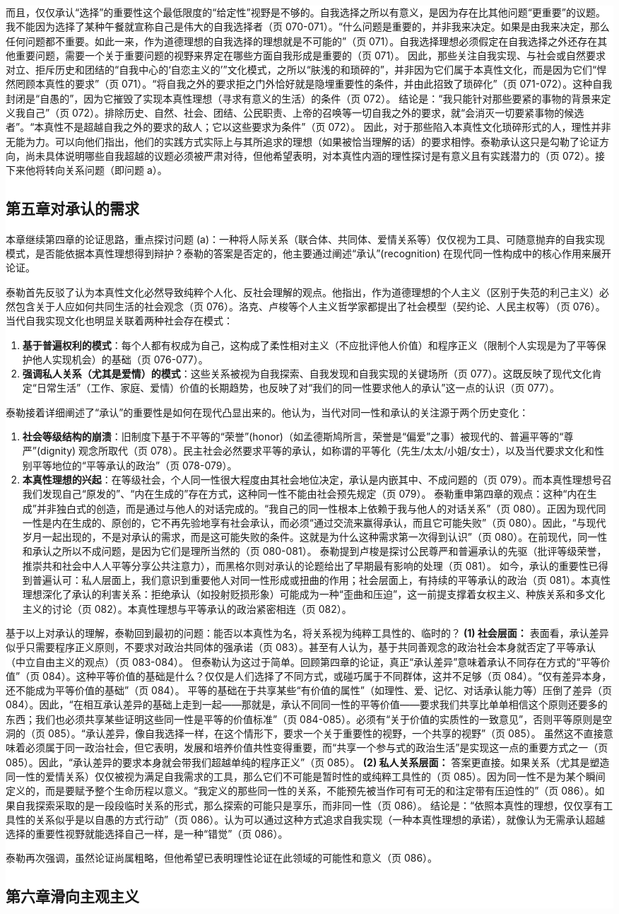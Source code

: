 而且，仅仅承认“选择”的重要性这个最低限度的“给定性”视野是不够的。自我选择之所以有意义，是因为存在比其他问题“更重要”的议题。我不能因为选择了某种午餐就宣称自己是伟大的自我选择者（页 070-071）。“什么问题是重要的，并非我来决定。如果是由我来决定，那么任何问题都不重要。如此一来，作为道德理想的自我选择的理想就是不可能的”（页 071）。自我选择理想必须假定在自我选择之外还存在其他重要问题，需要一个关于重要问题的视野来界定在哪些方面自我形成是重要的（页 071）。
因此，那些关注自我实现、与社会或自然要求对立、拒斥历史和团结的“自我中心的‘自恋主义的’”文化模式，之所以“肤浅的和琐碎的”，并非因为它们属于本真性文化，而是因为它们“悍然罔顾本真性的要求”（页 071）。“将自我之外的要求拒之门外恰好就是隐埋重要性的条件，并由此招致了琐碎化”（页 071-072）。这种自我封闭是“自愚的”，因为它摧毁了实现本真性理想（寻求有意义的生活）的条件（页 072）。
结论是：“我只能针对那些要紧的事物的背景来定义我自己”（页 072）。排除历史、自然、社会、团结、公民职责、上帝的召唤等一切自我之外的要求，就“会消灭一切要紧事物的候选者”。“本真性不是超越自我之外的要求的敌人；它以这些要求为条件”（页 072）。
因此，对于那些陷入本真性文化琐碎形式的人，理性并非无能为力。可以向他们指出，他们的实践方式实际上与其所追求的理想（如果被恰当理解的话）的要求相悖。泰勒承认这只是勾勒了论证方向，尚未具体说明哪些自我超越的议题必须被严肃对待，但他希望表明，对本真性内涵的理性探讨是有意义且有实践潜力的（页 072）。接下来他将转向关系问题（即问题 a）。

## 第五章对承认的需求

本章继续第四章的论证思路，重点探讨问题 (a)：一种将人际关系（联合体、共同体、爱情关系等）仅仅视为工具、可随意抛弃的自我实现模式，是否能依据本真性理想得到辩护？泰勒的答案是否定的，他主要通过阐述“承认”(recognition) 在现代同一性构成中的核心作用来展开论证。

泰勒首先反驳了认为本真性文化必然导致纯粹个人化、反社会理解的观点。他指出，作为道德理想的个人主义（区别于失范的利己主义）必然包含关于人应如何共同生活的社会观念（页 076）。洛克、卢梭等个人主义哲学家都提出了社会模型（契约论、人民主权等）（页 076）。当代自我实现文化也明显关联着两种社会存在模式：
1.  **基于普遍权利的模式**：每个人都有权成为自己，这构成了柔性相对主义（不应批评他人价值）和程序正义（限制个人实现是为了平等保护他人实现机会）的基础（页 076-077）。
2.  **强调私人关系（尤其是爱情）的模式**：这些关系被视为自我探索、自我发现和自我实现的关键场所（页 077）。这既反映了现代文化肯定“日常生活”（工作、家庭、爱情）价值的长期趋势，也反映了对“我们的同一性要求他人的承认”这一点的认识（页 077）。

泰勒接着详细阐述了“承认”的重要性是如何在现代凸显出来的。他认为，当代对同一性和承认的关注源于两个历史变化：
1.  **社会等级结构的崩溃**：旧制度下基于不平等的“荣誉”(honor)（如孟德斯鸠所言，荣誉是“偏爱”之事）被现代的、普遍平等的“尊严”(dignity) 观念所取代（页 078）。民主社会必然要求平等的承认，如称谓的平等化（先生/太太/小姐/女士），以及当代要求文化和性别平等地位的“平等承认的政治”（页 078-079）。
2.  **本真性理想的兴起**：在等级社会，个人同一性很大程度由其社会地位决定，承认是内嵌其中、不成问题的（页 079）。而本真性理想号召我们发现自己“原发的”、“内在生成的”存在方式，这种同一性不能由社会预先规定（页 079）。
泰勒重申第四章的观点：这种“内在生成”并非独白式的创造，而是通过与他人的对话完成的。“我自己的同一性根本上依赖于我与他人的对话关系”（页 080）。正因为现代同一性是内在生成的、原创的，它不再先验地享有社会承认，而必须“通过交流来赢得承认，而且它可能失败”（页 080）。因此，“与现代岁月一起出现的，不是对承认的需求，而是这可能失败的条件。这就是为什么这种需求第一次得到认识”（页 080）。在前现代，同一性和承认之所以不成问题，是因为它们是理所当然的（页 080-081）。
泰勒提到卢梭是探讨公民尊严和普遍承认的先驱（批评等级荣誉，推崇共和社会中人人平等分享公共注意力），而黑格尔则对承认的论题给出了早期最有影响的处理（页 081）。
如今，承认的重要性已得到普遍认可：私人层面上，我们意识到重要他人对同一性形成或扭曲的作用；社会层面上，有持续的平等承认的政治（页 081）。本真性理想深化了承认的利害关系：拒绝承认（如投射贬损形象）可能成为一种“歪曲和压迫”，这一前提支撑着女权主义、种族关系和多文化主义的讨论（页 082）。本真性理想与平等承认的政治紧密相连（页 082）。

基于以上对承认的理解，泰勒回到最初的问题：能否以本真性为名，将关系视为纯粹工具性的、临时的？
**(1) 社会层面：** 表面看，承认差异似乎只需要程序正义原则，不要求对政治共同体的强承诺（页 083）。甚至有人认为，基于共同善观念的政治社会本身就否定了平等承认（中立自由主义的观点）（页 083-084）。
但泰勒认为这过于简单。回顾第四章的论证，真正“承认差异”意味着承认不同存在方式的“平等价值”（页 084）。这种平等价值的基础是什么？仅仅是人们选择了不同方式，或碰巧属于不同群体，这并不足够（页 084）。“仅有差异本身，还不能成为平等价值的基础”（页 084）。
平等的基础在于共享某些“有价值的属性”（如理性、爱、记忆、对话承认能力等）压倒了差异（页 084）。因此，“在相互承认差异的基础上走到一起——那就是，承认不同同一性的平等价值——要求我们共享比单单相信这个原则还要多的东西；我们也必须共享某些证明这些同一性是平等的价值标准”（页 084-085）。必须有“关于价值的实质性的一致意见”，否则平等原则是空洞的（页 085）。“承认差异，像自我选择一样，在这个情形下，要求一个关于重要性的视野，一个共享的视野”（页 085）。
虽然这不直接意味着必须属于同一政治社会，但它表明，发展和培养价值共性变得重要，而“共享一个参与式的政治生活”是实现这一点的重要方式之一（页 085）。因此，“承认差异的要求本身就会带我们超越单纯的程序正义”（页 085）。
**(2) 私人关系层面：** 答案更直接。如果关系（尤其是塑造同一性的爱情关系）仅仅被视为满足自我需求的工具，那么它们不可能是暂时性的或纯粹工具性的（页 085）。因为同一性不是为某个瞬间定义的，而是要赋予整个生命历程以意义。“我定义的那些同一性的关系，不能预先被当作可有可无的和注定带有压迫性的”（页 086）。如果自我探索采取的是一段段临时关系的形式，那么探索的可能只是享乐，而非同一性（页 086）。
结论是：“依照本真性的理想，仅仅享有工具性的关系似乎是以自愚的方式行动”（页 086）。认为可以通过这种方式追求自我实现（一种本真性理想的承诺），就像认为无需承认超越选择的重要性视野就能选择自己一样，是一种“错觉”（页 086）。

泰勒再次强调，虽然论证尚属粗略，但他希望已表明理性论证在此领域的可能性和意义（页 086）。

## 第六章滑向主观主义

